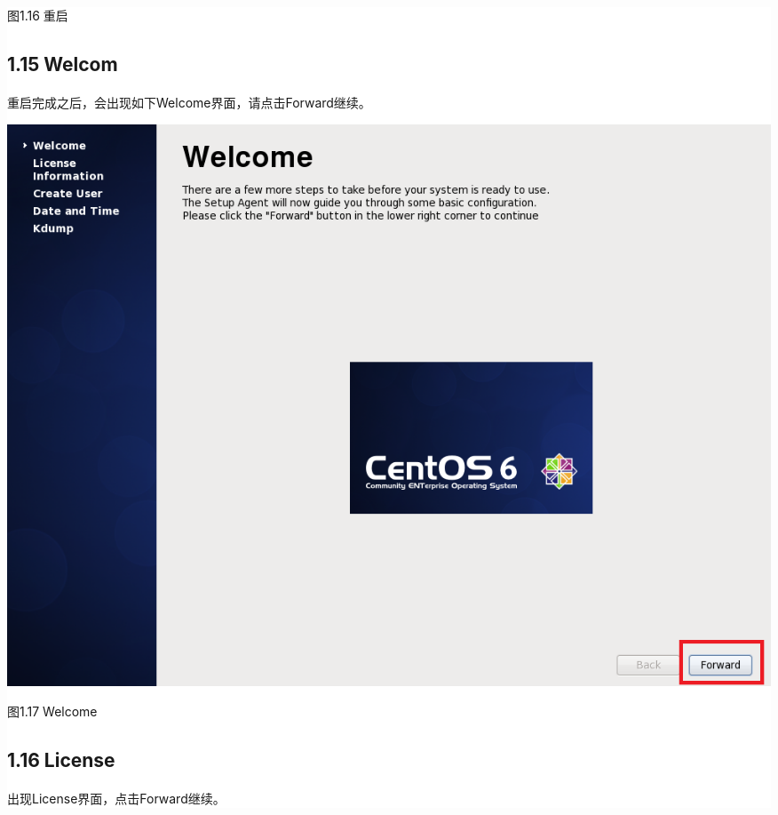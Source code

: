 图1.16 重启

## 1.15 Welcom
重启完成之后，会出现如下Welcome界面，请点击Forward继续。

![](./install-centos/welcome.png)

图1.17 Welcome

## 1.16 License
出现License界面，点击Forward继续。
